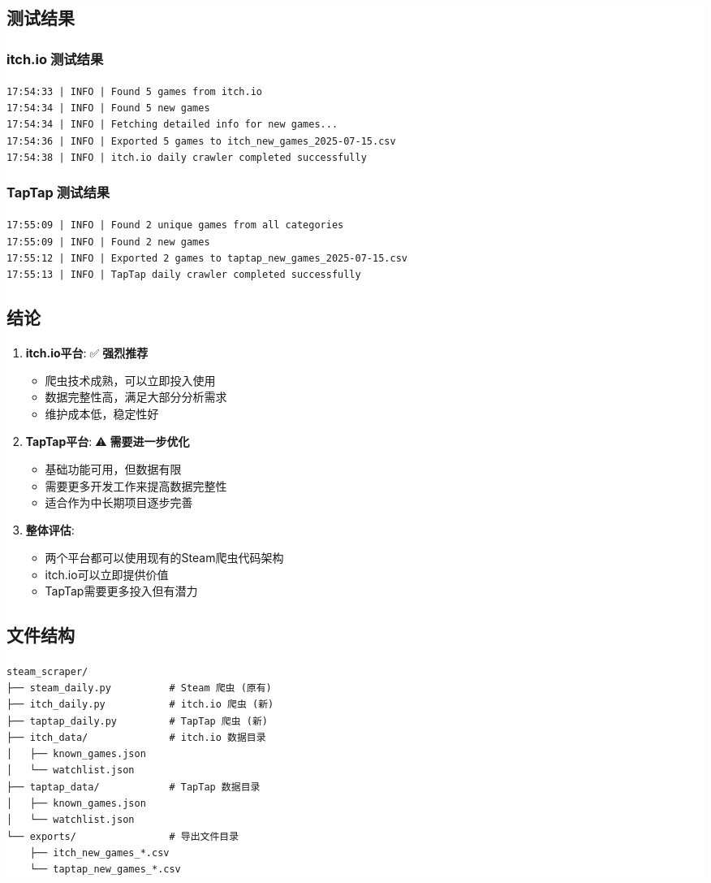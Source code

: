 ## 测试结果

### itch.io 测试结果
```
17:54:33 | INFO | Found 5 games from itch.io
17:54:34 | INFO | Found 5 new games
17:54:34 | INFO | Fetching detailed info for new games...
17:54:36 | INFO | Exported 5 games to itch_new_games_2025-07-15.csv
17:54:38 | INFO | itch.io daily crawler completed successfully
```

### TapTap 测试结果
```
17:55:09 | INFO | Found 2 unique games from all categories
17:55:09 | INFO | Found 2 new games
17:55:12 | INFO | Exported 2 games to taptap_new_games_2025-07-15.csv
17:55:13 | INFO | TapTap daily crawler completed successfully
```

## 结论

1. **itch.io平台**: ✅ **强烈推荐**
   - 爬虫技术成熟，可以立即投入使用
   - 数据完整性高，满足大部分分析需求
   - 维护成本低，稳定性好

2. **TapTap平台**: ⚠️ **需要进一步优化**
   - 基础功能可用，但数据有限
   - 需要更多开发工作来提高数据完整性
   - 适合作为中长期项目逐步完善

3. **整体评估**: 
   - 两个平台都可以使用现有的Steam爬虫代码架构
   - itch.io可以立即提供价值
   - TapTap需要更多投入但有潜力

## 文件结构

```
steam_scraper/
├── steam_daily.py          # Steam 爬虫 (原有)
├── itch_daily.py           # itch.io 爬虫 (新)
├── taptap_daily.py         # TapTap 爬虫 (新)
├── itch_data/              # itch.io 数据目录
│   ├── known_games.json
│   └── watchlist.json
├── taptap_data/            # TapTap 数据目录
│   ├── known_games.json
│   └── watchlist.json
└── exports/                # 导出文件目录
    ├── itch_new_games_*.csv
    └── taptap_new_games_*.csv
``` 